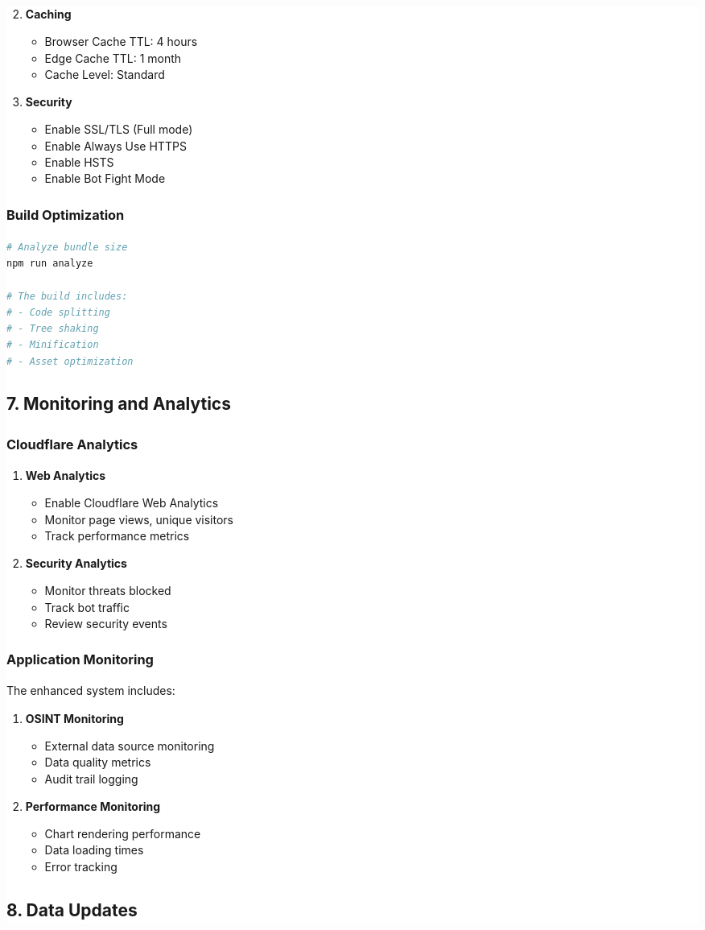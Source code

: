 2. **Caching**
   - Browser Cache TTL: 4 hours
   - Edge Cache TTL: 1 month
   - Cache Level: Standard

3. **Security**
   - Enable SSL/TLS (Full mode)
   - Enable Always Use HTTPS
   - Enable HSTS
   - Enable Bot Fight Mode

### Build Optimization

```bash
# Analyze bundle size
npm run analyze

# The build includes:
# - Code splitting
# - Tree shaking
# - Minification
# - Asset optimization
```

## 7. Monitoring and Analytics

### Cloudflare Analytics

1. **Web Analytics**
   - Enable Cloudflare Web Analytics
   - Monitor page views, unique visitors
   - Track performance metrics

2. **Security Analytics**
   - Monitor threats blocked
   - Track bot traffic
   - Review security events

### Application Monitoring

The enhanced system includes:

1. **OSINT Monitoring**
   - External data source monitoring
   - Data quality metrics
   - Audit trail logging

2. **Performance Monitoring**
   - Chart rendering performance
   - Data loading times
   - Error tracking

## 8. Data Updates
